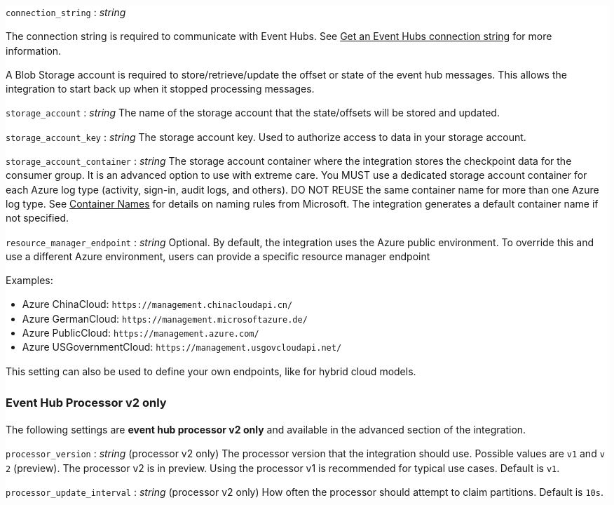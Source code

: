 `connection_string` :
_string_

The connection string is required to communicate with Event Hubs. See [Get an Event Hubs connection string](https://docs.microsoft.com/en-us/azure/event-hubs/event-hubs-get-connection-string) for more information.

A Blob Storage account is required to store/retrieve/update the offset or state of the event hub messages. This allows the integration to start back up when it stopped processing messages.

`storage_account` :
_string_
The name of the storage account that the state/offsets will be stored and updated.

`storage_account_key` :
_string_
The storage account key. Used to authorize access to data in your storage account.

`storage_account_container` :
_string_
The storage account container where the integration stores the checkpoint data for the consumer group. It is an advanced option to use with extreme care. You MUST use a dedicated storage account container for each Azure log type (activity, sign-in, audit logs, and others). DO NOT REUSE the same container name for more than one Azure log type. See [Container Names](https://docs.microsoft.com/en-us/rest/api/storageservices/naming-and-referencing-containers--blobs--and-metadata#container-names) for details on naming rules from Microsoft. The integration generates a default container name if not specified.

`resource_manager_endpoint` :
_string_
Optional. By default, the integration uses the Azure public environment. To override this and use a different Azure environment, users can provide a specific resource manager endpoint

Examples:

* Azure ChinaCloud: `https://management.chinacloudapi.cn/`
* Azure GermanCloud: `https://management.microsoftazure.de/`
* Azure PublicCloud: `https://management.azure.com/`
* Azure USGovernmentCloud: `https://management.usgovcloudapi.net/`

This setting can also be used to define your own endpoints, like for hybrid cloud models.

### Event Hub Processor v2 only

The following settings are **event hub processor v2 only** and available in the advanced section of the integration.

`processor_version` :
_string_
(processor v2 only) The processor version that the integration should use. Possible values are `v1` and `v2` (preview). The processor v2 is in preview. Using the processor v1 is recommended for typical use cases. Default is `v1`.

`processor_update_interval` :
_string_
(processor v2 only) How often the processor should attempt to claim partitions. Default is `10s`.
